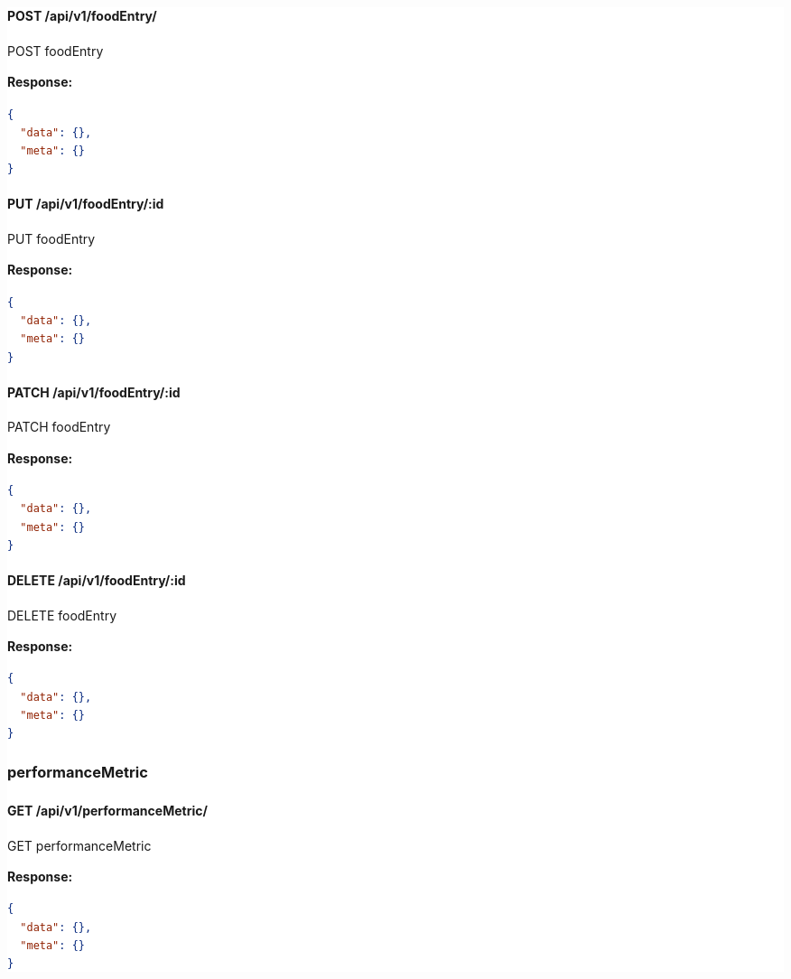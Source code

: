 #### POST /api/v1/foodEntry/

POST foodEntry

**Response:**
```json
{
  "data": {},
  "meta": {}
}
```

#### PUT /api/v1/foodEntry/:id

PUT foodEntry

**Response:**
```json
{
  "data": {},
  "meta": {}
}
```

#### PATCH /api/v1/foodEntry/:id

PATCH foodEntry

**Response:**
```json
{
  "data": {},
  "meta": {}
}
```

#### DELETE /api/v1/foodEntry/:id

DELETE foodEntry

**Response:**
```json
{
  "data": {},
  "meta": {}
}
```

### performanceMetric

#### GET /api/v1/performanceMetric/

GET performanceMetric

**Response:**
```json
{
  "data": {},
  "meta": {}
}
```
